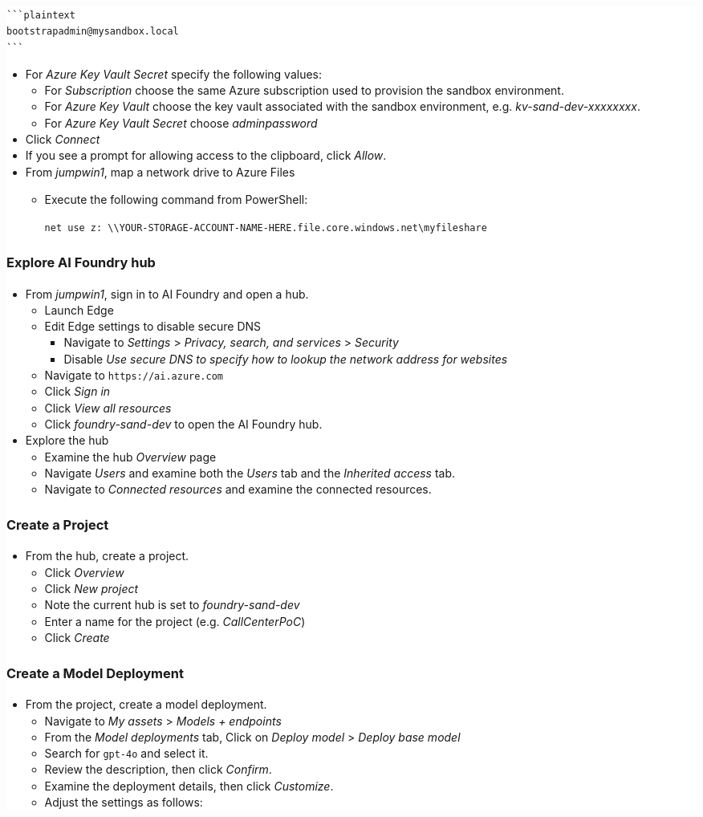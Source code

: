     ```plaintext
    bootstrapadmin@mysandbox.local
    ```

  * For *Azure Key Vault Secret* specify the following values:
    * For *Subscription* choose the same Azure subscription used to provision the sandbox environment.
    * For *Azure Key Vault* choose the key vault associated with the sandbox environment, e.g. *kv-sand-dev-xxxxxxxx*.
    * For *Azure Key Vault Secret* choose *adminpassword*
  * Click *Connect*
  * If you see a prompt for allowing access to the clipboard, click *Allow*.
* From *jumpwin1*, map a network drive to Azure Files
  * Execute the following command from PowerShell:
  
    ```pwsh
    net use z: \\YOUR-STORAGE-ACCOUNT-NAME-HERE.file.core.windows.net\myfileshare
    ```

### Explore AI Foundry hub

* From *jumpwin1*, sign in to AI Foundry and open a hub.
  * Launch Edge
  * Edit Edge settings to disable secure DNS
    * Navigate to *Settings* > *Privacy, search, and services* > *Security*
    * Disable *Use secure DNS to specify how to lookup the network address for websites*
  * Navigate to `https://ai.azure.com`
  * Click *Sign in*
  * Click *View all resources*
  * Click *foundry-sand-dev* to open the AI Foundry hub.
* Explore the hub
  * Examine the hub *Overview* page
  * Navigate *Users* and examine both the *Users* tab and the *Inherited access* tab.
  * Navigate to *Connected resources* and examine the connected resources.

### Create a Project

* From the hub, create a project.
  * Click *Overview*
  * Click *New project*
  * Note the current hub is set to *foundry-sand-dev*
  * Enter a name for the project (e.g. *CallCenterPoC*)
  * Click *Create*

### Create a Model Deployment

* From the project, create a model deployment.
  * Navigate to *My assets* > *Models + endpoints*
  * From the *Model deployments* tab, Click on *Deploy model* > *Deploy base model*
  * Search for `gpt-4o` and select it.
  * Review the description, then click *Confirm*.
  * Examine the deployment details, then click *Customize*.
  * Adjust the settings as follows:
